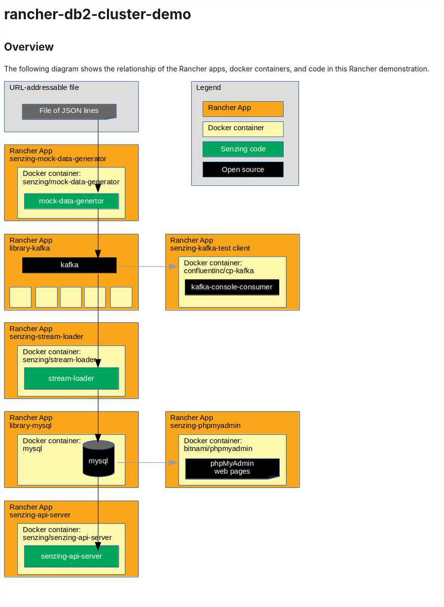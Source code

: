 # rancher-db2-cluster-demo

## Overview

The following diagram shows the relationship of the Rancher apps, docker containers, and code in this Rancher demonstration.

![Image of architecture](docs/img-architecture/architecture.png)
